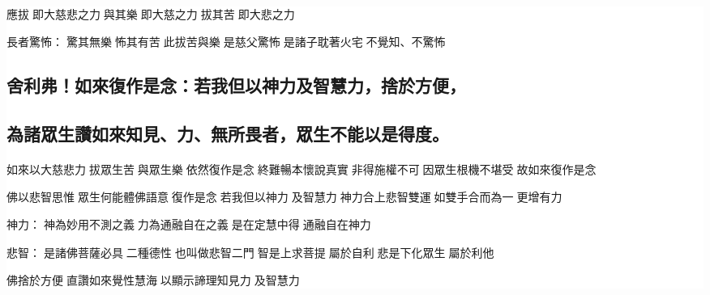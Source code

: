 應拔
即大慈悲之力
與其樂
即大慈之力
拔其苦
即大悲之力

長者驚怖：
驚其無樂
怖其有苦
此拔苦與樂
是慈父驚怖
是諸子耽著火宅
不覺知、不驚怖

## 舍利弗！如來復作是念：若我但以神力及智慧力，捨於方便，
## 為諸眾生讚如來知見、力、無所畏者，眾生不能以是得度。

如來以大慈悲力
拔眾生苦
與眾生樂
依然復作是念
終難暢本懷說真實
非得施權不可
因眾生根機不堪受
故如來復作是念

佛以悲智思惟
眾生何能體佛語意
復作是念
若我但以神力
及智慧力
神力合上悲智雙運
如雙手合而為一
更增有力

神力：
神為妙用不測之義
力為通融自在之義
是在定慧中得
通融自在神力

悲智：
是諸佛菩薩必具
二種德性
也叫做悲智二門
智是上求菩提
屬於自利
悲是下化眾生
屬於利他

佛捨於方便
直讚如來覺性慧海
以顯示諦理知見力
及智慧力
